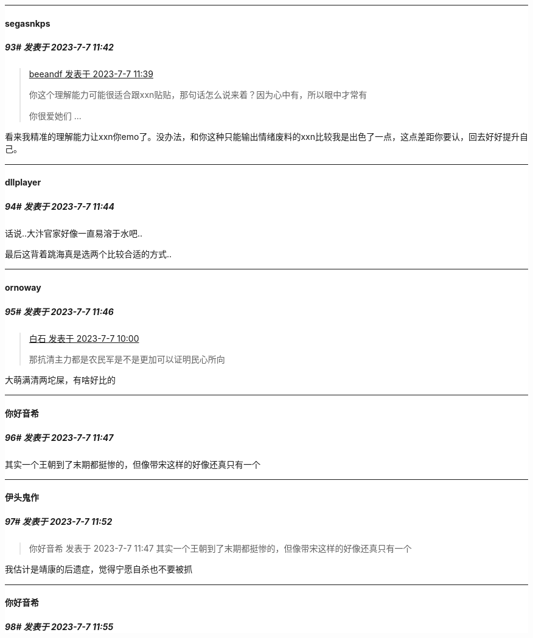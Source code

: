*****

####  segasnkps  
##### 93#       发表于 2023-7-7 11:42

<blockquote><a href="httphttps://bbs.saraba1st.com/2b/forum.php?mod=redirect&amp;goto=findpost&amp;pid=61583518&amp;ptid=2143361" target="_blank">beeandf 发表于 2023-7-7 11:39</a>

你这个理解能力可能很适合跟xxn贴贴，那句话怎么说来着？因为心中有，所以眼中才常有

你很爱她们 ...</blockquote>
看来我精准的理解能力让xxn你emo了。没办法，和你这种只能输出情绪废料的xxn比较我是出色了一点，这点差距你要认，回去好好提升自己。

*****

####  dllplayer  
##### 94#       发表于 2023-7-7 11:44

话说..大汴官家好像一直易溶于水吧..

最后这背着跳海真是选两个比较合适的方式..


*****

####  ornoway  
##### 95#       发表于 2023-7-7 11:46

<blockquote><a href="httphttps://bbs.saraba1st.com/2b/forum.php?mod=redirect&amp;goto=findpost&amp;pid=61581993&amp;ptid=2143361" target="_blank">白石 发表于 2023-7-7 10:00</a>

那抗清主力都是农民军是不是更加可以证明民心所向</blockquote>
大萌满清两坨屎，有啥好比的

*****

####  你好音希  
##### 96#       发表于 2023-7-7 11:47

其实一个王朝到了末期都挺惨的，但像带宋这样的好像还真只有一个

*****

####  伊头鬼作  
##### 97#       发表于 2023-7-7 11:52

<blockquote>你好音希 发表于 2023-7-7 11:47
其实一个王朝到了末期都挺惨的，但像带宋这样的好像还真只有一个</blockquote>
我估计是靖康的后遗症，觉得宁愿自杀也不要被抓


*****

####  你好音希  
##### 98#       发表于 2023-7-7 11:55
